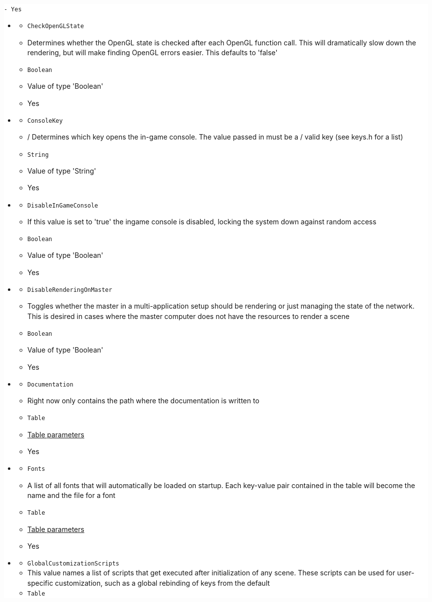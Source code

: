     - Yes
    
*   - `CheckOpenGLState`
    - Determines whether the OpenGL state is checked after each OpenGL function call. This will dramatically slow down the rendering, but will make finding OpenGL errors easier. This defaults to 'false'
    - `Boolean`
    
    - Value of type 'Boolean' 
    
    - Yes
    
*   - `ConsoleKey`
    - / Determines which key opens the in-game console. The value passed in must be a / valid key (see keys.h for a list)
    - `String`
    
    - Value of type 'String' 
    
    - Yes
    
*   - `DisableInGameConsole`
    - If this value is set to 'true' the ingame console is disabled, locking the system down against random access
    - `Boolean`
    
    - Value of type 'Boolean' 
    
    - Yes
    
*   - `DisableRenderingOnMaster`
    - Toggles whether the master in a multi-application setup should be rendering or just managing the state of the network. This is desired in cases where the master computer does not have the resources to render a scene
    - `Boolean`
    
    - Value of type 'Boolean' 
    
    - Yes
    
*   - `Documentation`
    - Right now only contains the path where the documentation is written to
    - `Table`
    
    -   [Table parameters](#ConfigurationDocumentation-target) 
    
    - Yes
    
*   - `Fonts`
    - A list of all fonts that will automatically be loaded on startup. Each key-value pair contained in the table will become the name and the file for a font
    - `Table`
    
    -   [Table parameters](#ConfigurationFonts-target) 
    
    - Yes
    
*   - `GlobalCustomizationScripts`
    - This value names a list of scripts that get executed after initialization of any scene. These scripts can be used for user-specific customization, such as a global rebinding of keys from the default
    - `Table`
    